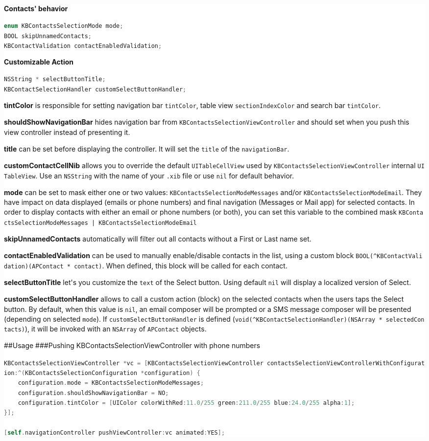 **Contacts' behavior**

```objective-c
enum KBContactsSelectionMode mode;
BOOL skipUnnamedContacts;
KBContactValidation contactEnabledValidation;
```

**Customizable Action**

```objective-c
NSString * selectButtonTitle;
KBContactSelectionHandler customSelectButtonHandler;
```

**tintColor** is responsible for setting navigation bar `tintColor`, table view `sectionIndexColor` and search bar `tintColor`.

**shouldShowNavigationBar** hides navigation bar from `KBContactsSelectionViewController` and should set when you push this view controller instead of presenting it.

**title** can be set before displaying the controller. It will set the `title` of the `navigationBar`.

**customContactCellNib** allows you to override the default `UITableCellView` used by `KBContactsSelectionViewController` internal `UITableView`. Use an `NSString` with the name of your `.xib` file or use `nil` for default behavior.

**mode** can be set to mask either one or two values: `KBContactsSelectionModeMessages` and/or `KBContactsSelectionModeEmail`. They have impact on data displayed (emails or phone numbers) and final navigation (Messages or Mail app) for selected contacts. In order to display contacts with either an email or phone numbers (or both), you can set this variable to the combined mask `KBContactsSelectionModeMessages | KBContactsSelectionModeEmail` 

**skipUnnamedContacts** automatically will filter out all contacts without a First or Last name set.

**contactEnabledValidation** can be used to manually enable/disable contacts in the list, using a custom block ```BOOL(^KBContactValidation)(APContact * contact)```. When defined, this block will be called for each contact.

**selectButtonTitle** let's you customize the `text` of the Select button. Using default `nil` will display a localized version of Select.

**customSelectButtonHandler** allows to call a custom action (block) on the selected contacts when the users taps the Select button. By default, when this value is `nil`, an email composer will be prompted or a SMS message composer will be presented (depending on selected `mode`). If `customSelectButtonHandler` is defined (`void(^KBContactSelectionHandler)(NSArray * selectedContacts)`), it will be invoked with an `NSArray` of `APContact` objects. 

##Usage
###Pushing KBContactsSelectionViewController with phone numbers

```objective-c
KBContactsSelectionViewController *vc = [KBContactsSelectionViewController contactsSelectionViewControllerWithConfiguration:^(KBContactsSelectionConfiguration *configuration) {
    configuration.mode = KBContactsSelectionModeMessages;
    configuration.shouldShowNavigationBar = NO;
    configuration.tintColor = [UIColor colorWithRed:11.0/255 green:211.0/255 blue:24.0/255 alpha:1];
}];

[self.navigationController pushViewController:vc animated:YES];
```
